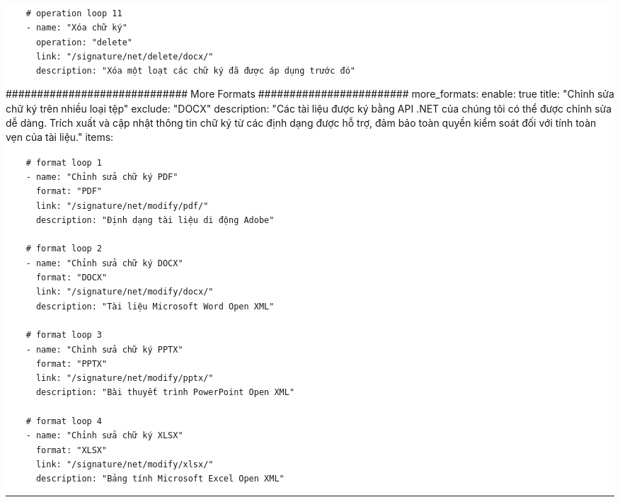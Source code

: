         # operation loop 11
        - name: "Xóa chữ ký"
          operation: "delete"
          link: "/signature/net/delete/docx/"
          description: "Xóa một loạt các chữ ký đã được áp dụng trước đó"
          
############################# More Formats ########################
more_formats:
    enable: true
    title: "Chỉnh sửa chữ ký trên nhiều loại tệp"
    exclude: "DOCX"
    description: "Các tài liệu được ký bằng API .NET của chúng tôi có thể được chỉnh sửa dễ dàng. Trích xuất và cập nhật thông tin chữ ký từ các định dạng được hỗ trợ, đảm bảo toàn quyền kiểm soát đối với tính toàn vẹn của tài liệu."
    items: 
          
        # format loop 1
        - name: "Chỉnh sửa chữ ký PDF"
          format: "PDF"
          link: "/signature/net/modify/pdf/"
          description: "Định dạng tài liệu di động Adobe"
          
        # format loop 2
        - name: "Chỉnh sửa chữ ký DOCX"
          format: "DOCX"
          link: "/signature/net/modify/docx/"
          description: "Tài liệu Microsoft Word Open XML"
          
        # format loop 3
        - name: "Chỉnh sửa chữ ký PPTX"
          format: "PPTX"
          link: "/signature/net/modify/pptx/"
          description: "Bài thuyết trình PowerPoint Open XML"
          
        # format loop 4
        - name: "Chỉnh sửa chữ ký XLSX"
          format: "XLSX"
          link: "/signature/net/modify/xlsx/"
          description: "Bảng tính Microsoft Excel Open XML"


          

---